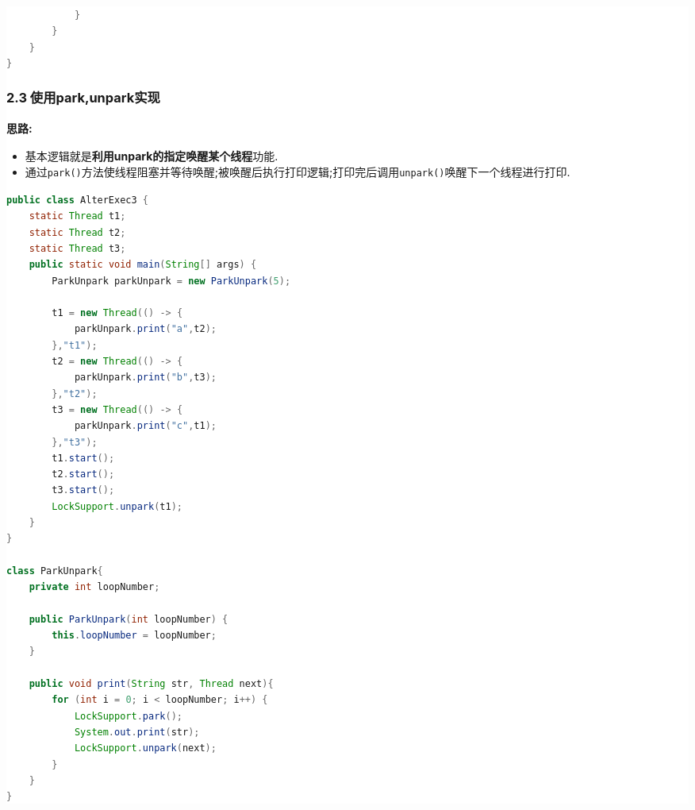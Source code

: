 ```java
			} 
        }  
    }  
}
```
### 2.3 使用park,unpark实现

**思路:**
- 基本逻辑就是**利用unpark的指定唤醒某个线程**功能.
- 通过`park()`方法使线程阻塞并等待唤醒;被唤醒后执行打印逻辑;打印完后调用`unpark()`唤醒下一个线程进行打印.
```java
public class AlterExec3 {  
    static Thread t1;  
    static Thread t2;  
    static Thread t3;  
    public static void main(String[] args) {  
        ParkUnpark parkUnpark = new ParkUnpark(5);  
  
        t1 = new Thread(() -> {  
            parkUnpark.print("a",t2);  
        },"t1");  
        t2 = new Thread(() -> {  
            parkUnpark.print("b",t3);  
        },"t2");  
        t3 = new Thread(() -> {  
            parkUnpark.print("c",t1);  
        },"t3");  
        t1.start();  
        t2.start();  
        t3.start();  
        LockSupport.unpark(t1);  
    }  
}  
  
class ParkUnpark{  
    private int loopNumber;  
  
    public ParkUnpark(int loopNumber) {  
        this.loopNumber = loopNumber;  
    }  
  
    public void print(String str, Thread next){  
        for (int i = 0; i < loopNumber; i++) {  
            LockSupport.park();  
            System.out.print(str);  
            LockSupport.unpark(next);  
        }  
    }  
}
```
